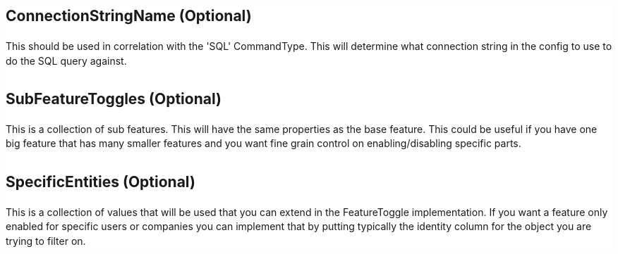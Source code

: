 
ConnectionStringName (Optional)
---
This should be used in correlation with the 'SQL' CommandType.  This will determine what connection string in the config to use to do the SQL query against.

SubFeatureToggles (Optional)
---
This is a collection of sub features.  This will have the same properties as the base feature.  This could be useful if you have one big feature that has many smaller features and you want fine grain control on enabling/disabling specific parts. 

SpecificEntities (Optional)
---
This is a collection of values that will be used that you can extend in the FeatureToggle implementation.  If you want a feature only enabled for specific users or companies you can implement that by putting typically the identity column for the object you are trying to filter on.
